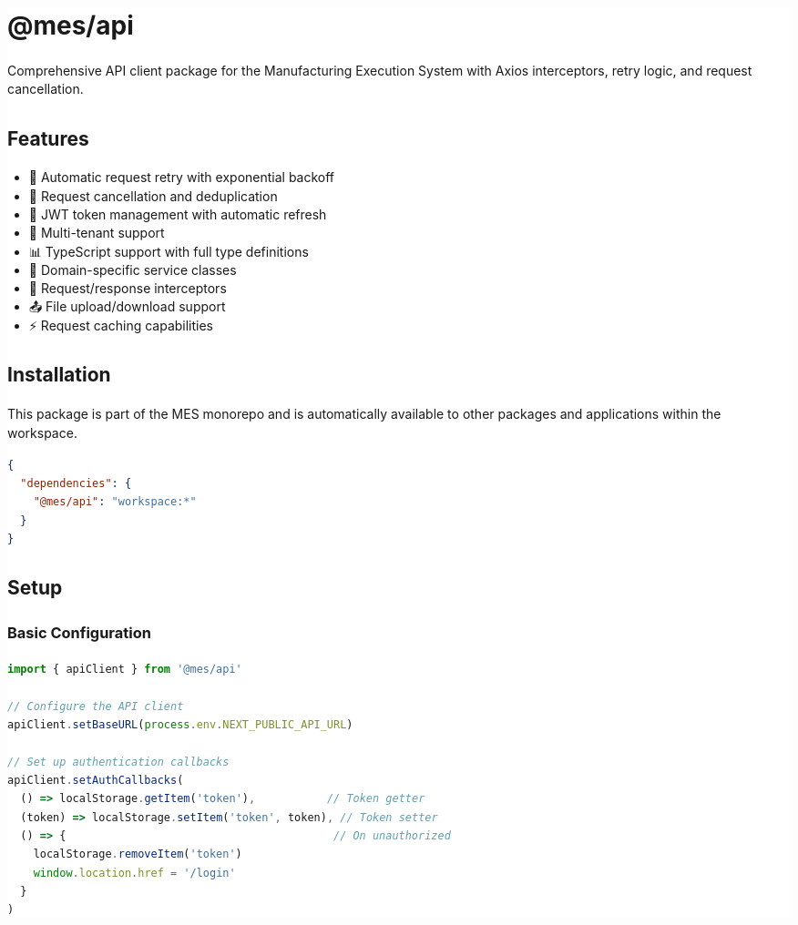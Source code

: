 # @mes/api

Comprehensive API client package for the Manufacturing Execution System with Axios interceptors, retry logic, and request cancellation.

## Features

- 🔄 Automatic request retry with exponential backoff
- 🚫 Request cancellation and deduplication
- 🔐 JWT token management with automatic refresh
- 🏢 Multi-tenant support
- 📊 TypeScript support with full type definitions
- 🎯 Domain-specific service classes
- 📝 Request/response interceptors
- 📤 File upload/download support
- ⚡ Request caching capabilities

## Installation

This package is part of the MES monorepo and is automatically available to other packages and applications within the workspace.

```json
{
  "dependencies": {
    "@mes/api": "workspace:*"
  }
}
```

## Setup

### Basic Configuration

```typescript
import { apiClient } from '@mes/api'

// Configure the API client
apiClient.setBaseURL(process.env.NEXT_PUBLIC_API_URL)

// Set up authentication callbacks
apiClient.setAuthCallbacks(
  () => localStorage.getItem('token'),           // Token getter
  (token) => localStorage.setItem('token', token), // Token setter
  () => {                                         // On unauthorized
    localStorage.removeItem('token')
    window.location.href = '/login'
  }
)
```
